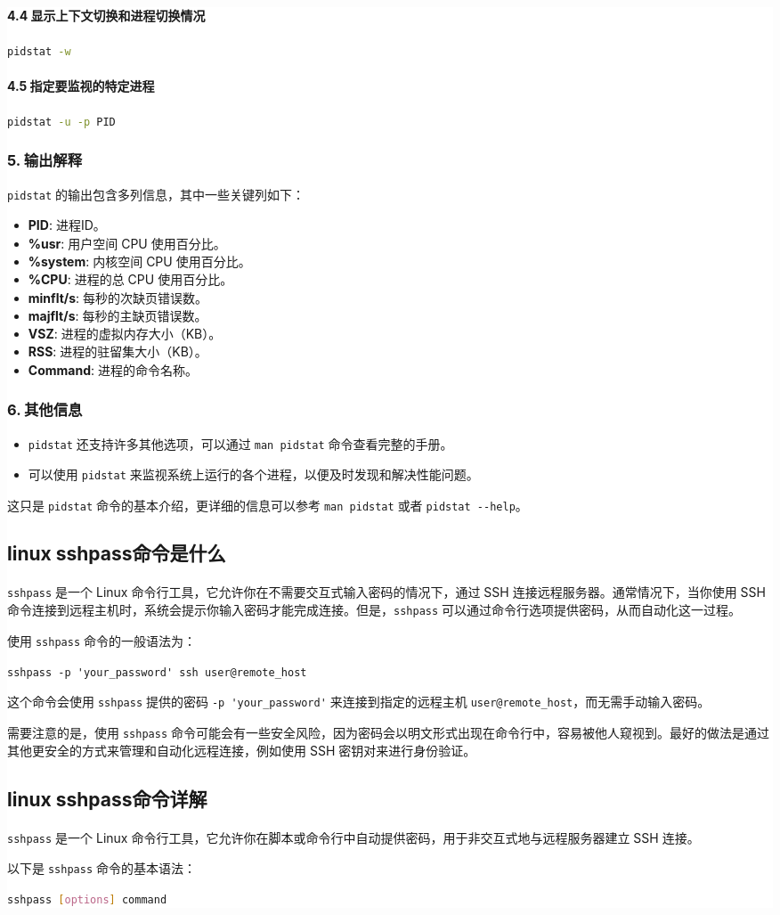#### 4.4 显示上下文切换和进程切换情况

```bash
pidstat -w
```

#### 4.5 指定要监视的特定进程

```bash
pidstat -u -p PID
```

### 5. 输出解释

`pidstat` 的输出包含多列信息，其中一些关键列如下：

- **PID**: 进程ID。
- **%usr**: 用户空间 CPU 使用百分比。
- **%system**: 内核空间 CPU 使用百分比。
- **%CPU**: 进程的总 CPU 使用百分比。
- **minflt/s**: 每秒的次缺页错误数。
- **majflt/s**: 每秒的主缺页错误数。
- **VSZ**: 进程的虚拟内存大小（KB）。
- **RSS**: 进程的驻留集大小（KB）。
- **Command**: 进程的命令名称。

### 6. 其他信息

- `pidstat` 还支持许多其他选项，可以通过 `man pidstat` 命令查看完整的手册。

- 可以使用 `pidstat` 来监视系统上运行的各个进程，以便及时发现和解决性能问题。

这只是 `pidstat` 命令的基本介绍，更详细的信息可以参考 `man pidstat` 或者 `pidstat --help`。

## linux sshpass命令是什么

`sshpass` 是一个 Linux 命令行工具，它允许你在不需要交互式输入密码的情况下，通过 SSH 连接远程服务器。通常情况下，当你使用 SSH 命令连接到远程主机时，系统会提示你输入密码才能完成连接。但是，`sshpass` 可以通过命令行选项提供密码，从而自动化这一过程。

使用 `sshpass` 命令的一般语法为：

```
sshpass -p 'your_password' ssh user@remote_host
```

这个命令会使用 `sshpass` 提供的密码 `-p 'your_password'` 来连接到指定的远程主机 `user@remote_host`，而无需手动输入密码。

需要注意的是，使用 `sshpass` 命令可能会有一些安全风险，因为密码会以明文形式出现在命令行中，容易被他人窥视到。最好的做法是通过其他更安全的方式来管理和自动化远程连接，例如使用 SSH 密钥对来进行身份验证。

## linux sshpass命令详解 

`sshpass` 是一个 Linux 命令行工具，它允许你在脚本或命令行中自动提供密码，用于非交互式地与远程服务器建立 SSH 连接。

以下是 `sshpass` 命令的基本语法：

```bash
sshpass [options] command
```
